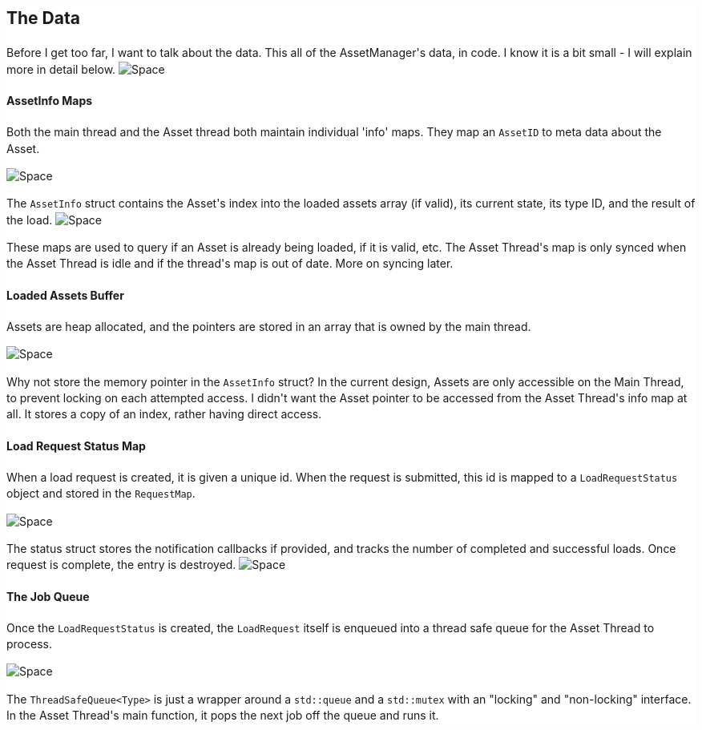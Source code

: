## The Data
Before I get too far, I want to talk about the data. This all of the AssetManager's data, in code. I know it
is a bit small - I will explain more in detail below.
![Space]({{site.baseurl}}/assets/PostImages/AssetManager2.png)

#### AssetInfo Maps
Both the main thread and the Asset thread both maintain individual 'info' maps. They map an `AssetID` to meta data about the Asset.

![Space]({{site.baseurl}}/assets/PostImages/AssetManager4.png)

The `AssetInfo` struct contains the Asset's index into the loaded assets array (if valid), its current state, its type ID, and the result of the load.
![Space]({{site.baseurl}}/assets/PostImages/AssetManager3.png)

These maps are used to query if an Asset is already being loaded, if it is valid, etc.
The Asset Thread's map is only synced when the Asset Thread is idle and if the thread's map is out of date. More on syncing later.

#### Loaded Assets Buffer
Assets are heap allocated, and the pointers are stored in an array that is owned by the main thread.

![Space]({{site.baseurl}}/assets/PostImages/AssetManager5.png)

Why not store the memory pointer in the `AssetInfo` struct? In the current design, Assets are only accessible on the Main Thread, to prevent locking on each attempted access. I didn't want the Asset pointer to be accessed from the Asset Thread's info map at all. It stores a copy of an index, rather having direct access.

#### Load Request Status Map
When a load request is created, it is given a unique id. When the request is submitted, this id is mapped to a `LoadRequestStatus` object and stored in the `RequestMap`.

![Space]({{site.baseurl}}/assets/PostImages/AssetManager6.png)

The status struct stores the notification callbacks if provided, and tracks the number of completed and successful loads. Once request is complete, the entry is 
destroyed.
![Space]({{site.baseurl}}/assets/PostImages/AssetManager7.png)

#### The Job Queue
Once the `LoadRequestStatus` is created, the `LoadRequest` itself is enqueued into a thread safe queue for the Asset Thread to process.

![Space]({{site.baseurl}}/assets/PostImages/AssetManager10.png)

The `ThreadSafeQueue<Type>` is just a wrapper around a `std::queue` and a `std::mutex` with an "locking" and "non-locking" interface. 
In the Asset Thread's main function, it pops the next job off the queue and runs it.
